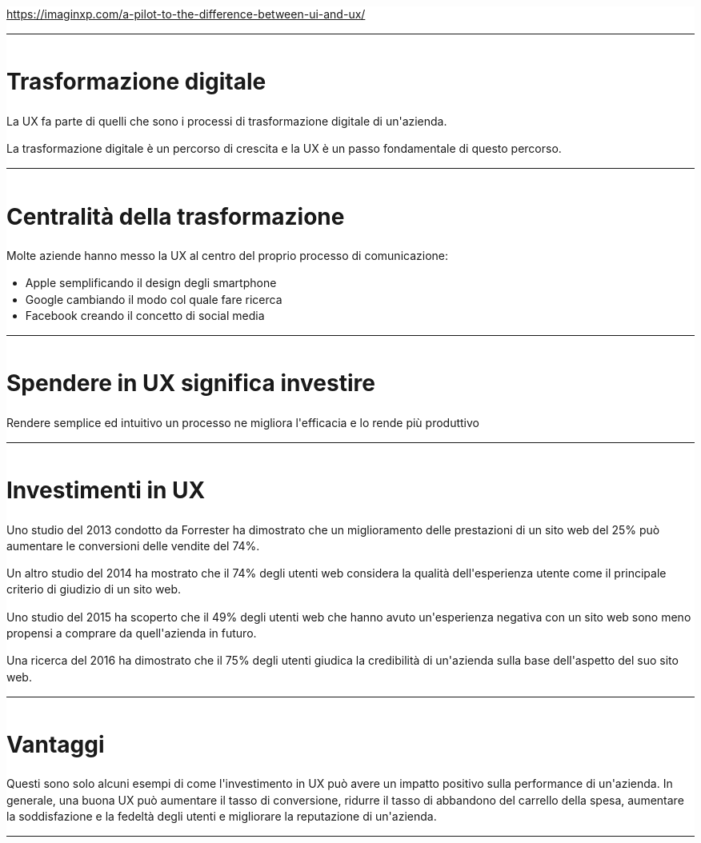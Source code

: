 <https://imaginxp.com/a-pilot-to-the-difference-between-ui-and-ux/>

---

# Trasformazione digitale

La UX fa parte di quelli che sono i processi di trasformazione digitale di un'azienda.

La trasformazione digitale è un percorso di crescita e la UX è un passo fondamentale di questo percorso.

---

# Centralità della trasformazione

Molte aziende hanno messo la UX al centro del proprio processo di comunicazione:

- Apple semplificando il design degli smartphone
- Google cambiando il modo col quale fare ricerca
- Facebook creando il concetto di social media

---

# Spendere in UX significa investire

Rendere semplice ed intuitivo un processo ne migliora l'efficacia e lo rende più produttivo

---

# Investimenti in UX

Uno studio del 2013 condotto da Forrester ha dimostrato che un miglioramento delle prestazioni di un sito web del 25% può aumentare le conversioni delle vendite del 74%.

Un altro studio del 2014 ha mostrato che il 74% degli utenti web considera la qualità dell'esperienza utente come il principale criterio di giudizio di un sito web.

Uno studio del 2015 ha scoperto che il 49% degli utenti web che hanno avuto un'esperienza negativa con un sito web sono meno propensi a comprare da quell'azienda in futuro.

Una ricerca del 2016 ha dimostrato che il 75% degli utenti giudica la credibilità di un'azienda sulla base dell'aspetto del suo sito web.

---

# Vantaggi

Questi sono solo alcuni esempi di come l'investimento in UX può avere un impatto positivo sulla performance di un'azienda. In generale, una buona UX può aumentare il tasso di conversione, ridurre il tasso di abbandono del carrello della spesa, aumentare la soddisfazione e la fedeltà degli utenti e migliorare la reputazione di un'azienda.

---